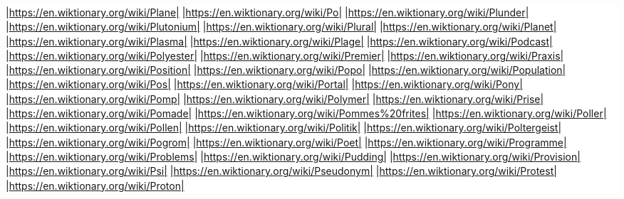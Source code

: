 |https://en.wiktionary.org/wiki/Plane|
|https://en.wiktionary.org/wiki/Po|
|https://en.wiktionary.org/wiki/Plunder|
|https://en.wiktionary.org/wiki/Plutonium|
|https://en.wiktionary.org/wiki/Plural|
|https://en.wiktionary.org/wiki/Planet|
|https://en.wiktionary.org/wiki/Plasma|
|https://en.wiktionary.org/wiki/Plage|
|https://en.wiktionary.org/wiki/Podcast|
|https://en.wiktionary.org/wiki/Polyester|
|https://en.wiktionary.org/wiki/Premier|
|https://en.wiktionary.org/wiki/Praxis|
|https://en.wiktionary.org/wiki/Position|
|https://en.wiktionary.org/wiki/Popo|
|https://en.wiktionary.org/wiki/Population|
|https://en.wiktionary.org/wiki/Pos|
|https://en.wiktionary.org/wiki/Portal|
|https://en.wiktionary.org/wiki/Pony|
|https://en.wiktionary.org/wiki/Pomp|
|https://en.wiktionary.org/wiki/Polymer|
|https://en.wiktionary.org/wiki/Prise|
|https://en.wiktionary.org/wiki/Pomade|
|https://en.wiktionary.org/wiki/Pommes%20frites|
|https://en.wiktionary.org/wiki/Poller|
|https://en.wiktionary.org/wiki/Pollen|
|https://en.wiktionary.org/wiki/Politik|
|https://en.wiktionary.org/wiki/Poltergeist|
|https://en.wiktionary.org/wiki/Pogrom|
|https://en.wiktionary.org/wiki/Poet|
|https://en.wiktionary.org/wiki/Programme|
|https://en.wiktionary.org/wiki/Problems|
|https://en.wiktionary.org/wiki/Pudding|
|https://en.wiktionary.org/wiki/Provision|
|https://en.wiktionary.org/wiki/Psi|
|https://en.wiktionary.org/wiki/Pseudonym|
|https://en.wiktionary.org/wiki/Protest|
|https://en.wiktionary.org/wiki/Proton|